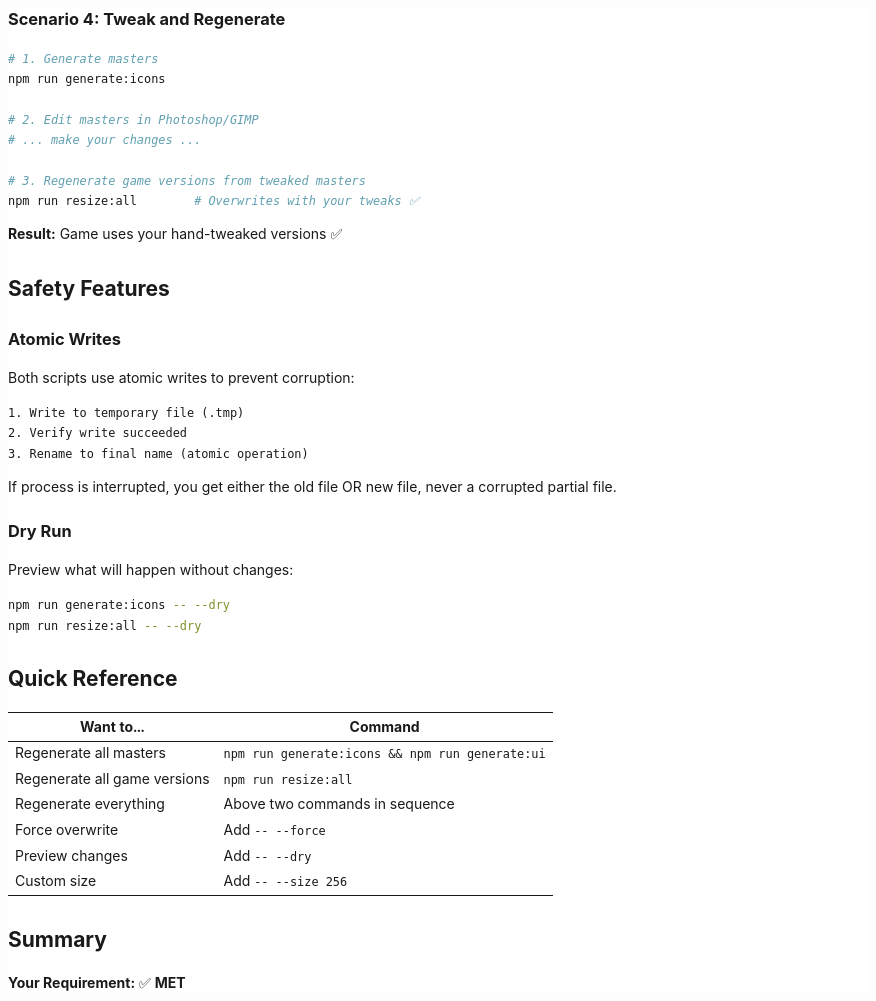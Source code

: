 ### Scenario 4: Tweak and Regenerate
```bash
# 1. Generate masters
npm run generate:icons

# 2. Edit masters in Photoshop/GIMP
# ... make your changes ...

# 3. Regenerate game versions from tweaked masters
npm run resize:all        # Overwrites with your tweaks ✅
```
**Result:** Game uses your hand-tweaked versions ✅

## Safety Features

### Atomic Writes
Both scripts use atomic writes to prevent corruption:
```
1. Write to temporary file (.tmp)
2. Verify write succeeded
3. Rename to final name (atomic operation)
```

If process is interrupted, you get either the old file OR new file, never a corrupted partial file.

### Dry Run
Preview what will happen without changes:
```bash
npm run generate:icons -- --dry
npm run resize:all -- --dry
```

## Quick Reference

| Want to... | Command |
|------------|---------|
| Regenerate all masters | `npm run generate:icons && npm run generate:ui` |
| Regenerate all game versions | `npm run resize:all` |
| Regenerate everything | Above two commands in sequence |
| Force overwrite | Add `-- --force` |
| Preview changes | Add `-- --dry` |
| Custom size | Add `-- --size 256` |

## Summary

**Your Requirement:** ✅ **MET**
